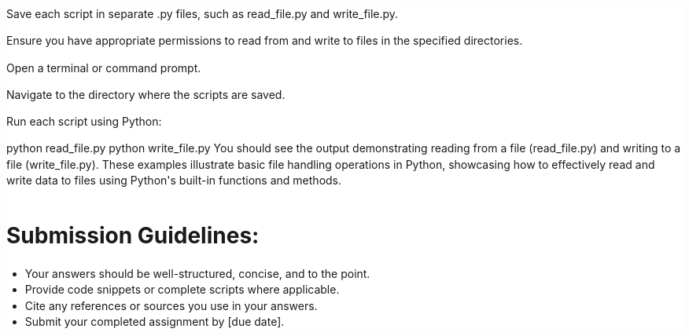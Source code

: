 Save each script in separate .py files, such as read_file.py and write_file.py.

Ensure you have appropriate permissions to read from and write to files in the specified directories.

Open a terminal or command prompt.

Navigate to the directory where the scripts are saved.

Run each script using Python:

python read_file.py
python write_file.py
You should see the output demonstrating reading from a file (read_file.py) and writing to a file (write_file.py). These examples illustrate basic file handling operations in Python, showcasing how to effectively read and write data to files using Python's built-in functions and methods.

# Submission Guidelines:
- Your answers should be well-structured, concise, and to the point.
- Provide code snippets or complete scripts where applicable.
- Cite any references or sources you use in your answers.
- Submit your completed assignment by [due date].


